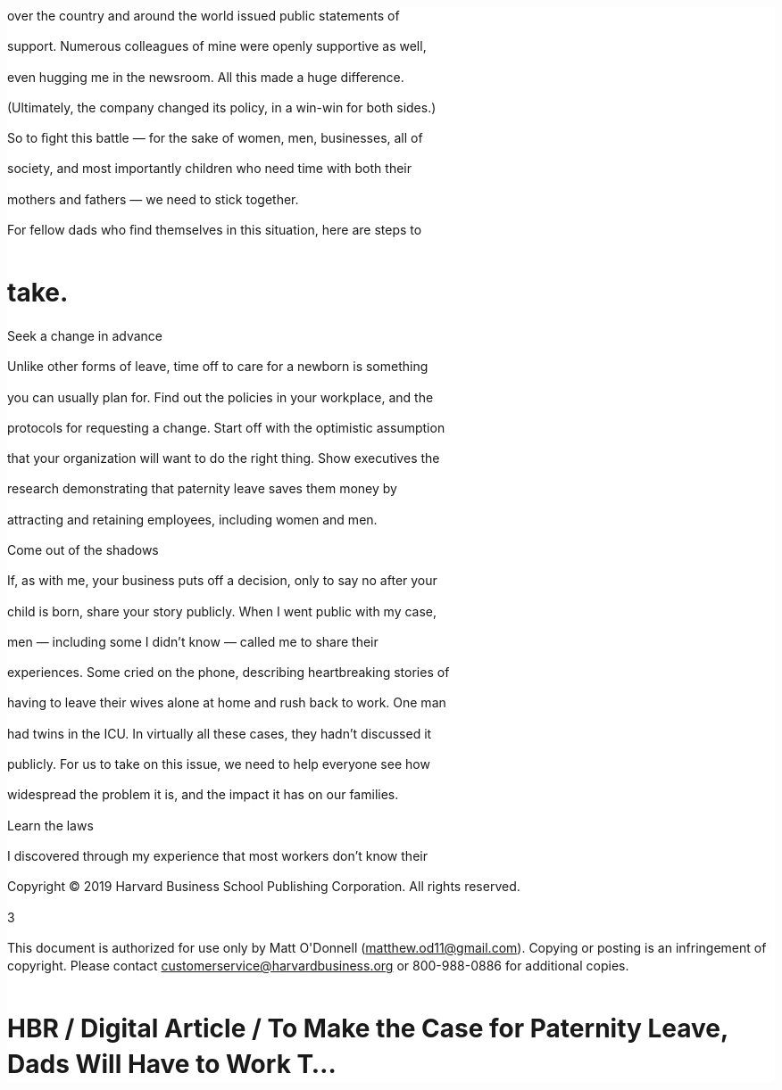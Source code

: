 over the country and around the world issued public statements of

support. Numerous colleagues of mine were openly supportive as well,

even hugging me in the newsroom. All this made a huge difference.

(Ultimately, the company changed its policy, in a win-win for both sides.)

So to ﬁght this battle — for the sake of women, men, businesses, all of

society, and most importantly children who need time with both their

mothers and fathers — we need to stick together.

For fellow dads who ﬁnd themselves in this situation, here are steps to

# take.

Seek a change in advance

Unlike other forms of leave, time off to care for a newborn is something

you can usually plan for. Find out the policies in your workplace, and the

protocols for requesting a change. Start off with the optimistic assumption

that your organization will want to do the right thing. Show executives the

research demonstrating that paternity leave saves them money by

attracting and retaining employees, including women and men.

Come out of the shadows

If, as with me, your business puts off a decision, only to say no after your

child is born, share your story publicly. When I went public with my case,

men — including some I didn’t know — called me to share their

experiences. Some cried on the phone, describing heartbreaking stories of

having to leave their wives alone at home and rush back to work. One man

had twins in the ICU. In virtually all these cases, they hadn’t discussed it

publicly. For us to take on this issue, we need to help everyone see how

widespread the problem it is, and the impact it has on our families.

Learn the laws

I discovered through my experience that most workers don’t know their

Copyright © 2019 Harvard Business School Publishing Corporation. All rights reserved.

3

This document is authorized for use only by Matt O'Donnell (matthew.od11@gmail.com). Copying or posting is an infringement of copyright. Please contact customerservice@harvardbusiness.org or 800-988-0886 for additional copies.

# HBR / Digital Article / To Make the Case for Paternity Leave, Dads Will Have to Work T…
